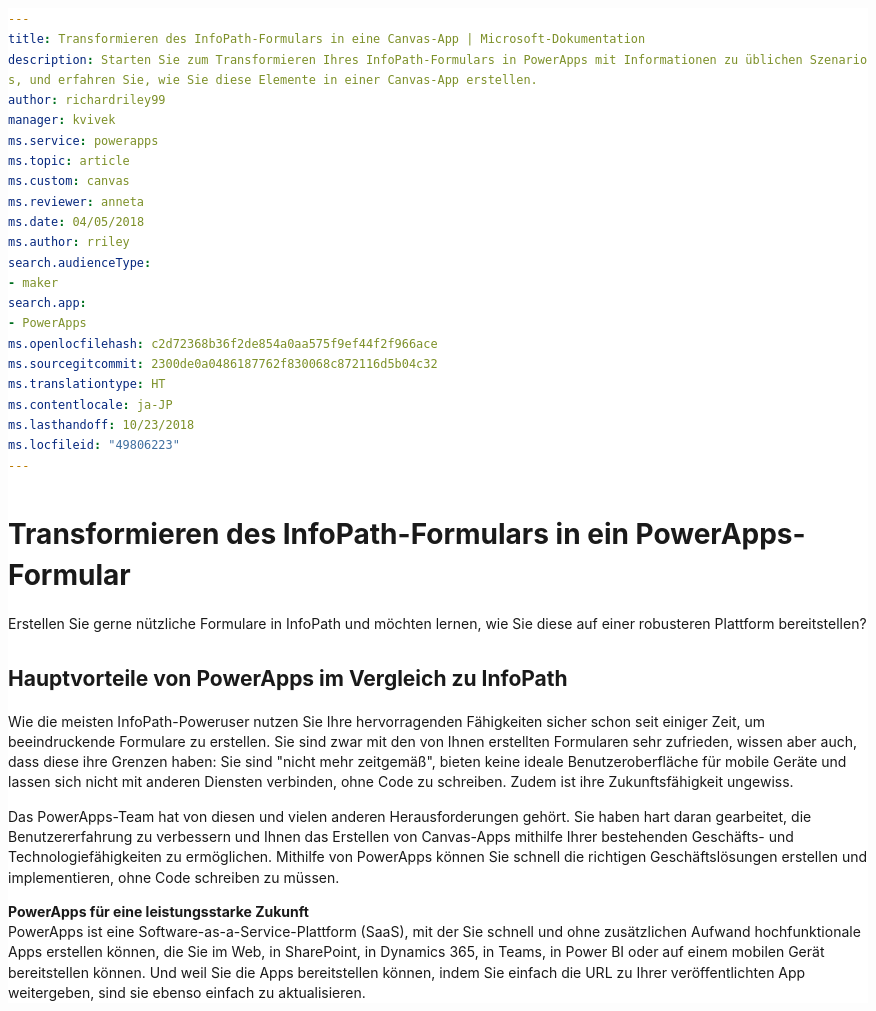 ```yaml
---
title: Transformieren des InfoPath-Formulars in eine Canvas-App | Microsoft-Dokumentation
description: Starten Sie zum Transformieren Ihres InfoPath-Formulars in PowerApps mit Informationen zu üblichen Szenarios, und erfahren Sie, wie Sie diese Elemente in einer Canvas-App erstellen.
author: richardriley99
manager: kvivek
ms.service: powerapps
ms.topic: article
ms.custom: canvas
ms.reviewer: anneta
ms.date: 04/05/2018
ms.author: rriley
search.audienceType:
- maker
search.app:
- PowerApps
ms.openlocfilehash: c2d72368b36f2de854a0aa575f9ef44f2f966ace
ms.sourcegitcommit: 2300de0a0486187762f830068c872116d5b04c32
ms.translationtype: HT
ms.contentlocale: ja-JP
ms.lasthandoff: 10/23/2018
ms.locfileid: "49806223"
---
```

# <a name="transform-your-infopath-form-to-powerapps"></a>Transformieren des InfoPath-Formulars in ein PowerApps-Formular

Erstellen Sie gerne nützliche Formulare in InfoPath und möchten lernen, wie Sie diese auf einer robusteren Plattform bereitstellen?

## <a name="key-advantages-of-powerapps-over-infopath"></a>Hauptvorteile von PowerApps im Vergleich zu InfoPath

Wie die meisten InfoPath-Poweruser nutzen Sie Ihre hervorragenden Fähigkeiten sicher schon seit einiger Zeit, um beeindruckende Formulare zu erstellen. Sie sind zwar mit den von Ihnen erstellten Formularen sehr zufrieden, wissen aber auch, dass diese ihre Grenzen haben: Sie sind &quot;nicht mehr zeitgemäß&quot;, bieten keine ideale Benutzeroberfläche für mobile Geräte und lassen sich nicht mit anderen Diensten verbinden, ohne Code zu schreiben. Zudem ist ihre Zukunftsfähigkeit ungewiss.

Das PowerApps-Team hat von diesen und vielen anderen Herausforderungen gehört. Sie haben hart daran gearbeitet, die Benutzererfahrung zu verbessern und Ihnen das Erstellen von Canvas-Apps mithilfe Ihrer bestehenden Geschäfts- und Technologiefähigkeiten zu ermöglichen. Mithilfe von PowerApps können Sie schnell die richtigen Geschäftslösungen erstellen und implementieren, ohne Code schreiben zu müssen.

**PowerApps für eine leistungsstarke Zukunft**  
PowerApps ist eine Software-as-a-Service-Plattform (SaaS), mit der Sie schnell und ohne zusätzlichen Aufwand hochfunktionale Apps erstellen können, die Sie im Web, in SharePoint, in Dynamics 365, in Teams, in Power BI oder auf einem mobilen Gerät bereitstellen können. Und weil Sie die Apps bereitstellen können, indem Sie einfach die URL zu Ihrer veröffentlichten App weitergeben, sind sie ebenso einfach zu aktualisieren.
